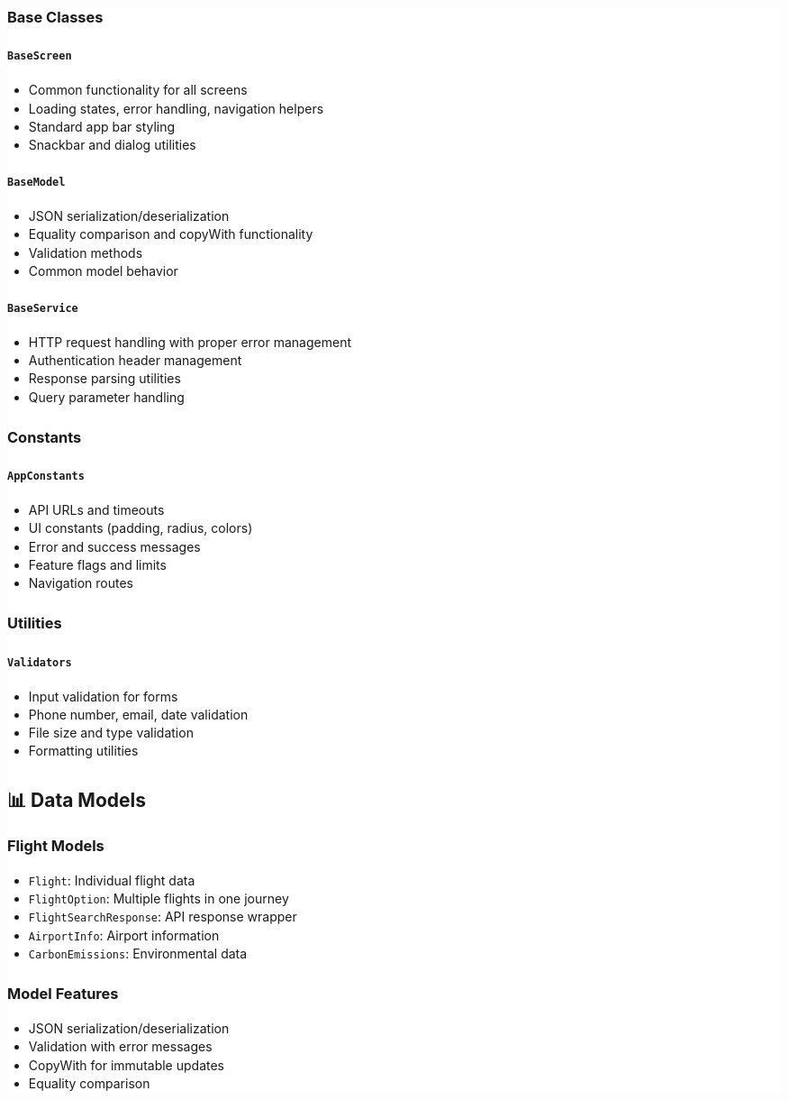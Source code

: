 ### Base Classes

#### `BaseScreen`
- Common functionality for all screens
- Loading states, error handling, navigation helpers
- Standard app bar styling
- Snackbar and dialog utilities

#### `BaseModel`
- JSON serialization/deserialization
- Equality comparison and copyWith functionality
- Validation methods
- Common model behavior

#### `BaseService`
- HTTP request handling with proper error management
- Authentication header management
- Response parsing utilities
- Query parameter handling

### Constants

#### `AppConstants`
- API URLs and timeouts
- UI constants (padding, radius, colors)
- Error and success messages
- Feature flags and limits
- Navigation routes

### Utilities

#### `Validators`
- Input validation for forms
- Phone number, email, date validation
- File size and type validation
- Formatting utilities

## 📊 Data Models

### Flight Models
- `Flight`: Individual flight data
- `FlightOption`: Multiple flights in one journey
- `FlightSearchResponse`: API response wrapper
- `AirportInfo`: Airport information
- `CarbonEmissions`: Environmental data

### Model Features
- JSON serialization/deserialization
- Validation with error messages
- CopyWith for immutable updates
- Equality comparison
